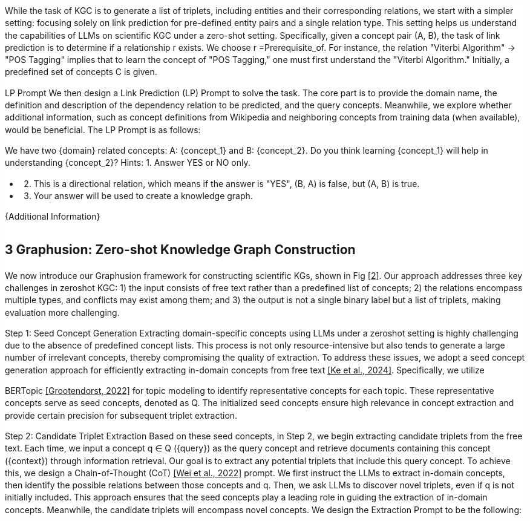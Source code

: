 While the task of KGC is to generate a list of triplets, including entities and their corresponding relations, we start with a simpler setting: focusing solely on link prediction for pre-defined entity pairs and a single relation type. This setting helps us understand the capabilities of LLMs on scientific KGC under a zero-shot setting. Specifically, given a concept pair (A, B), the task of link prediction is to determine if a relationship r exists. We choose r =Prerequisite_of. For instance, the relation "Viterbi Algorithm" → "POS Tagging" implies that to learn the concept of "POS Tagging," one must first understand the "Viterbi Algorithm." Initially, a predefined set of concepts C is given.

LP Prompt We then design a Link Prediction (LP) Prompt to solve the task. The core part is to provide the domain name, the definition and description of the dependency relation to be predicted, and the query concepts. Meanwhile, we explore whether additional information, such as concept definitions from Wikipedia and neighboring concepts from training data (when available), would be beneficial. The LP Prompt is as follows:

We have two {domain} related concepts: A: {concept_1} and B: {concept_2}. Do you think learning {concept_1} will help in understanding {concept_2}? Hints: 1. Answer YES or NO only.

* 2. This is a directional relation, which means if the answer is "YES", (B, A) is false, but (A, B) is true.
* 3. Your answer will be used to create a knowledge graph.

{Additional Information}

## 3 Graphusion: Zero-shot Knowledge Graph Construction

We now introduce our Graphusion framework for constructing scientific KGs, shown in Fig [[2]](#ref-2). Our approach addresses three key challenges in zeroshot KGC: 1) the input consists of free text rather than a predefined list of concepts; 2) the relations encompass multiple types, and conflicts may exist among them; and 3) the output is not a single binary label but a list of triplets, making evaluation more challenging.

Step 1: Seed Concept Generation Extracting domain-specific concepts using LLMs under a zeroshot setting is highly challenging due to the absence of predefined concept lists. This process is not only resource-intensive but also tends to generate a large number of irrelevant concepts, thereby compromising the quality of extraction. To address these issues, we adopt a seed concept generation approach for efficiently extracting in-domain concepts from free text [[Ke et al., 2024]](#ref-Ke2024). Specifically, we utilize

BERTopic [[Grootendorst, 2022]](#ref-Grootendorst2022) for topic modeling to identify representative concepts for each topic. These representative concepts serve as seed concepts, denoted as Q. The initialized seed concepts ensure high relevance in concept extraction and provide certain precision for subsequent triplet extraction.

Step 2: Candidate Triplet Extraction Based on these seed concepts, in Step 2, we begin extracting candidate triplets from the free text. Each time, we input a concept q ∈ Q ({query}) as the query concept and retrieve documents containing this concept ({context}) through information retrieval. Our goal is to extract any potential triplets that include this query concept. To achieve this, we design a Chain-of-Thought (CoT) [[Wei et al., 2022]](#ref-Wei2022) prompt. We first instruct the LLMs to extract in-domain concepts, then identify the possible relations between those concepts and q. Then, we ask LLMs to discover novel triplets, even if q is not initially included. This approach ensures that the seed concepts play a leading role in guiding the extraction of in-domain concepts. Meanwhile, the candidate triplets will encompass novel concepts. We design the Extraction Prompt to be the following:
